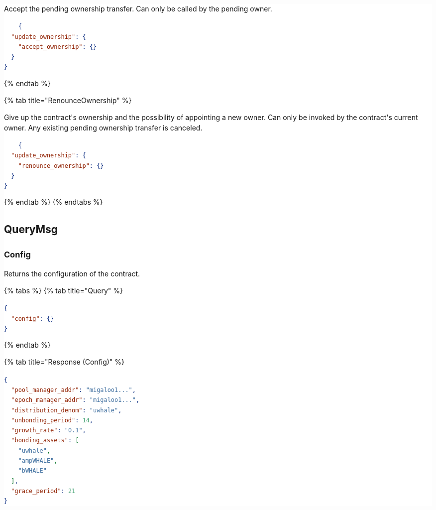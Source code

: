 Accept the pending ownership transfer. Can only be called by the pending owner.

```json
    {
  "update_ownership": {
    "accept_ownership": {}
  }
}
```

{% endtab %}

{% tab title="RenounceOwnership" %}

Give up the contract's ownership and the possibility of appointing a new owner. Can only be invoked by the contract's
current owner. Any existing pending ownership transfer is canceled.

```json
    {
  "update_ownership": {
    "renounce_ownership": {}
  }
}
```

{% endtab %}
{% endtabs %}

## QueryMsg

### Config

Returns the configuration of the contract.

{% tabs %}
{% tab title="Query" %}

```json
{
  "config": {}
}
```

{% endtab %}

{% tab title="Response (Config)" %}

```json
{
  "pool_manager_addr": "migaloo1...",
  "epoch_manager_addr": "migaloo1...",
  "distribution_denom": "uwhale",
  "unbonding_period": 14,
  "growth_rate": "0.1",
  "bonding_assets": [
    "uwhale",
    "ampWHALE",
    "bWHALE"
  ],
  "grace_period": 21
}
```
